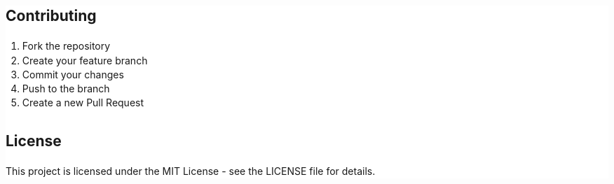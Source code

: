## Contributing

1. Fork the repository
2. Create your feature branch
3. Commit your changes
4. Push to the branch
5. Create a new Pull Request

## License

This project is licensed under the MIT License - see the LICENSE file for details.
